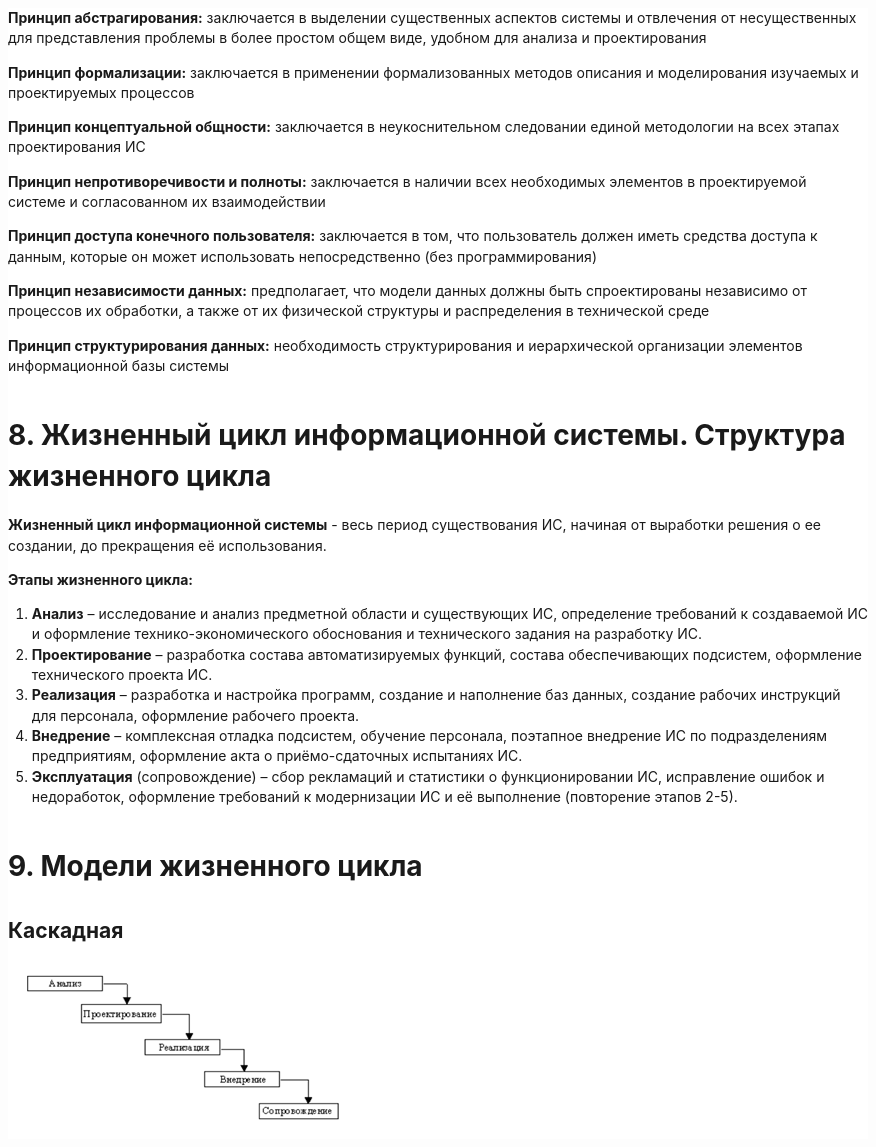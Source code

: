 **Принцип абстрагирования:** заключается в выделении существенных аспектов системы и отвлечения от несущественных для представления проблемы в более простом общем виде, удобном для анализа и проектирования

**Принцип формализации:** заключается в применении формализованных методов описания и моделирования изучаемых и проектируемых процессов

**Принцип концептуальной общности:** заключается в неукоснительном следовании единой методологии на всех этапах проектирования ИС

**Принцип непротиворечивости и полноты:** заключается в наличии всех необходимых элементов в проектируемой системе и согласованном их взаимодействии

**Принцип доступа конечного пользователя:** заключается в том, что пользователь должен иметь средства доступа к данным, которые он может использовать непосредственно (без программирования)

**Принцип независимости данных:** предполагает, что модели данных должны быть спроектированы независимо от процессов их обработки, а также от их физической структуры и распределения в технической среде

**Принцип структурирования данных:** необходимость структурирования и иерархической организации элементов информационной базы системы

# 8. Жизненный цикл информационной системы. Структура жизненного цикла

**Жизненный цикл информационной системы** - весь период существования ИС, начиная от выработки решения о ее создании, до прекращения её использования.

**Этапы жизненного цикла:**
1.	**Анализ** – исследование и анализ предметной области и существующих ИС, определение требований к создаваемой ИС и оформление технико-экономического обоснования и технического задания на разработку ИС.
2.	**Проектирование** – разработка состава автоматизируемых функций, состава обеспечивающих подсистем, оформление технического проекта ИС.
3.	**Реализация** – разработка и настройка программ, создание и наполнение баз данных, создание рабочих инструкций для персонала, оформление рабочего проекта.
4.	**Внедрение** – комплексная отладка подсистем, обучение персонала, поэтапное внедрение ИС по подразделениям предприятиям, оформление акта о приёмо-сдаточных испытаниях ИС.
5.	**Эксплуатация** (сопровождение) – сбор рекламаций и статистики о функционировании ИС, исправление ошибок и недоработок, оформление требований к модернизации ИС и её выполнение (повторение этапов 2-5).


# 9. Модели жизненного цикла

## **Каскадная**

![picture 1](../images/cascady_simple.png)  
